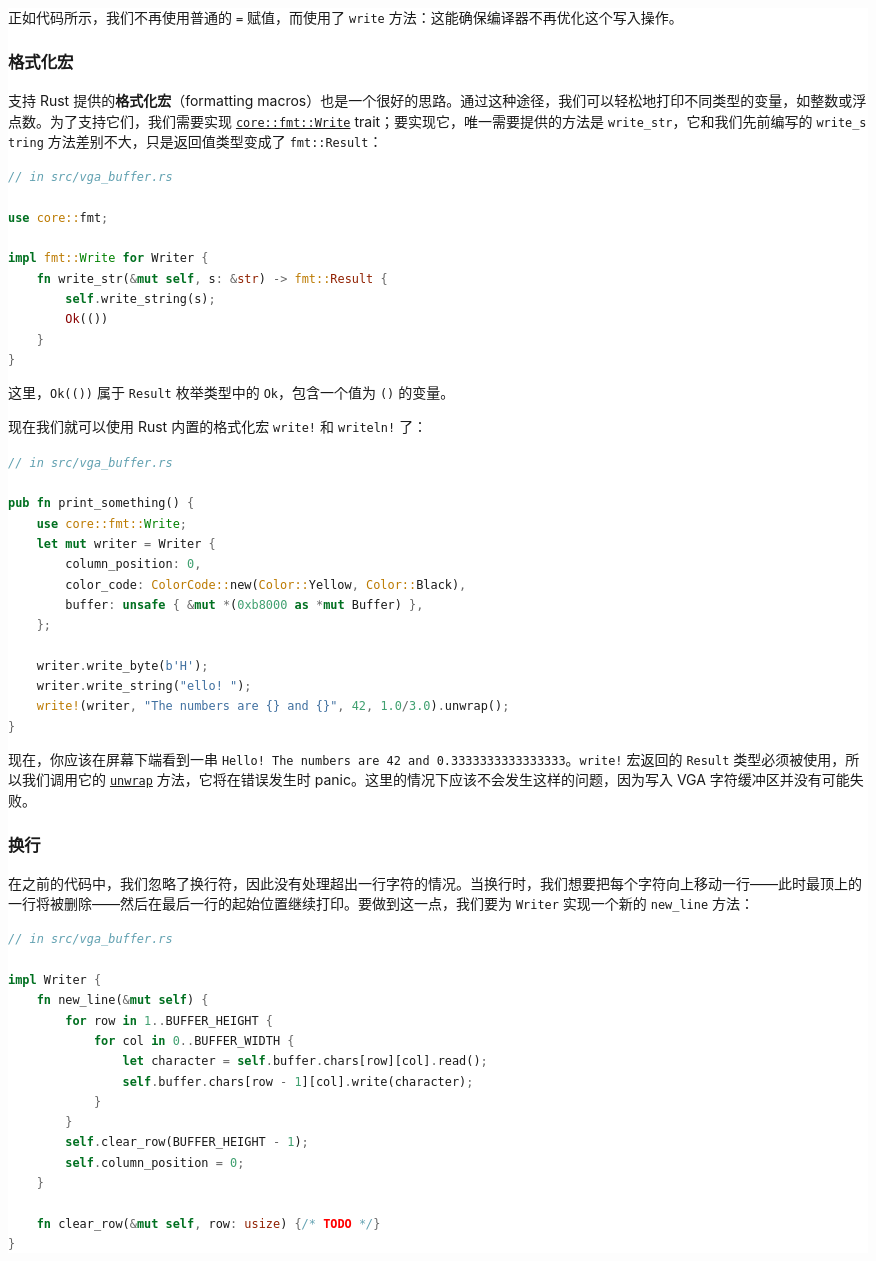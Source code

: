 正如代码所示，我们不再使用普通的 `=` 赋值，而使用了 `write` 方法：这能确保编译器不再优化这个写入操作。

### 格式化宏

支持 Rust 提供的**格式化宏**（formatting macros）也是一个很好的思路。通过这种途径，我们可以轻松地打印不同类型的变量，如整数或浮点数。为了支持它们，我们需要实现 [`core::fmt::Write`](https://doc.rust-lang.org/nightly/core/fmt/trait.Write.html) trait；要实现它，唯一需要提供的方法是 `write_str`，它和我们先前编写的 `write_string` 方法差别不大，只是返回值类型变成了 `fmt::Result`：

```rust
// in src/vga_buffer.rs

use core::fmt;

impl fmt::Write for Writer {
    fn write_str(&mut self, s: &str) -> fmt::Result {
        self.write_string(s);
        Ok(())
    }
}
```

这里，`Ok(())` 属于 `Result` 枚举类型中的 `Ok`，包含一个值为 `()` 的变量。

现在我们就可以使用 Rust 内置的格式化宏 `write!` 和 `writeln!` 了：

```rust
// in src/vga_buffer.rs

pub fn print_something() {
    use core::fmt::Write;
    let mut writer = Writer {
        column_position: 0,
        color_code: ColorCode::new(Color::Yellow, Color::Black),
        buffer: unsafe { &mut *(0xb8000 as *mut Buffer) },
    };

    writer.write_byte(b'H');
    writer.write_string("ello! ");
    write!(writer, "The numbers are {} and {}", 42, 1.0/3.0).unwrap();
}
```

现在，你应该在屏幕下端看到一串 `Hello! The numbers are 42 and 0.3333333333333333`。`write!` 宏返回的 `Result` 类型必须被使用，所以我们调用它的 [`unwrap`](https://doc.rust-lang.org/core/result/enum.Result.html#method.unwrap) 方法，它将在错误发生时 panic。这里的情况下应该不会发生这样的问题，因为写入 VGA 字符缓冲区并没有可能失败。

### 换行

在之前的代码中，我们忽略了换行符，因此没有处理超出一行字符的情况。当换行时，我们想要把每个字符向上移动一行——此时最顶上的一行将被删除——然后在最后一行的起始位置继续打印。要做到这一点，我们要为 `Writer` 实现一个新的 `new_line` 方法：

```rust
// in src/vga_buffer.rs

impl Writer {
    fn new_line(&mut self) {
        for row in 1..BUFFER_HEIGHT {
            for col in 0..BUFFER_WIDTH {
                let character = self.buffer.chars[row][col].read();
                self.buffer.chars[row - 1][col].write(character);
            }
        }
        self.clear_row(BUFFER_HEIGHT - 1);
        self.column_position = 0;
    }

    fn clear_row(&mut self, row: usize) {/* TODO */}
}
```

[VGA text mode]: https://en.wikipedia.org/wiki/VGA-compatible_text_mode
[formatting macros]: https://doc.rust-lang.org/std/fmt/#related-macros
[GitHub]: https://github.com/phil-opp/blog_os
[at the bottom]: #comments
[post branch]: https://github.com/phil-opp/blog_os/tree/post-03
[ASCII encoding]: https://en.wikipedia.org/wiki/ASCII
[_code page 437_]: https://en.wikipedia.org/wiki/Code_page_437
[derive]: https://doc.rust-lang.org/rust-by-example/trait/derive.html
[copy semantics]: https://doc.rust-lang.org/1.30.0/book/first-edition/ownership.html#copy-types